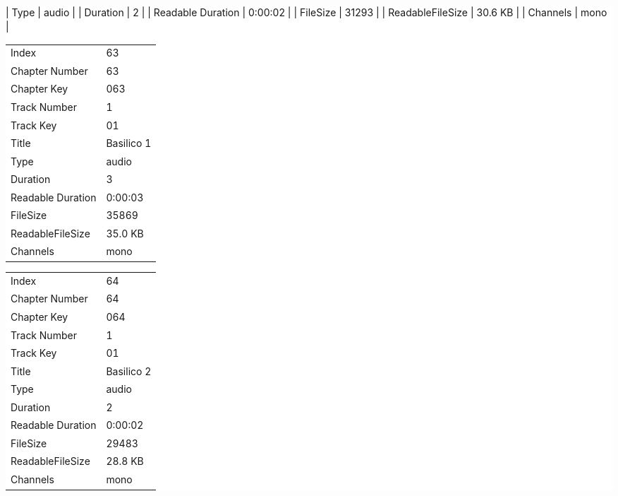 | Type | audio |
| Duration | 2 |
| Readable Duration | 0:00:02 |
| FileSize | 31293 |
| ReadableFileSize | 30.6 KB |
| Channels | mono |

|  |  |
| - | - |
| Index | 63 |
| Chapter Number | 63 |
| Chapter Key | 063 |
| Track Number | 1 |
| Track Key | 01 |
| Title | Basilico 1 |
| Type | audio |
| Duration | 3 |
| Readable Duration | 0:00:03 |
| FileSize | 35869 |
| ReadableFileSize | 35.0 KB |
| Channels | mono |

|  |  |
| - | - |
| Index | 64 |
| Chapter Number | 64 |
| Chapter Key | 064 |
| Track Number | 1 |
| Track Key | 01 |
| Title | Basilico 2 |
| Type | audio |
| Duration | 2 |
| Readable Duration | 0:00:02 |
| FileSize | 29483 |
| ReadableFileSize | 28.8 KB |
| Channels | mono |
